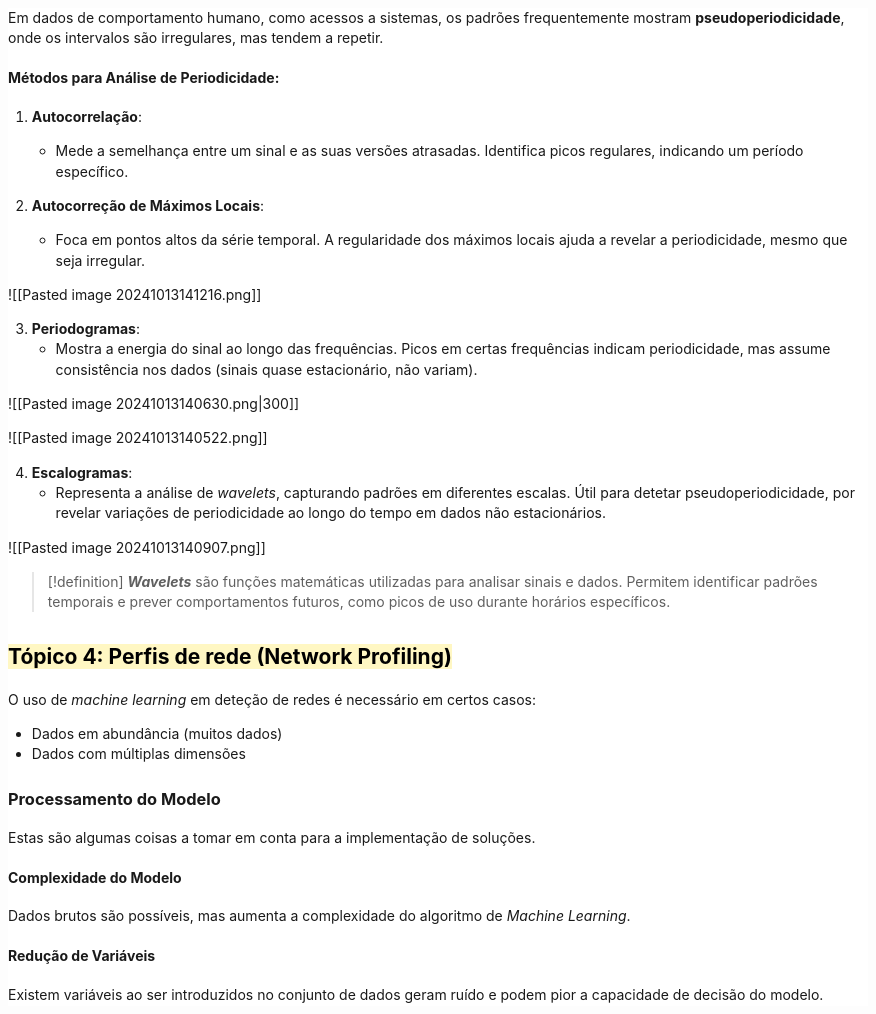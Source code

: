 Em dados de comportamento humano, como acessos a sistemas, os padrões frequentemente mostram **pseudoperiodicidade**, onde os intervalos são irregulares, mas tendem a repetir.

#### Métodos para Análise de Periodicidade:

1. **Autocorrelação**:
   - Mede a semelhança entre um sinal e as suas versões atrasadas. Identifica picos regulares, indicando um período específico.

2. **Autocorreção de Máximos Locais**:
   - Foca em pontos altos da série temporal. A regularidade dos máximos locais ajuda a revelar a periodicidade, mesmo que seja irregular.

![[Pasted image 20241013141216.png]]

3. **Periodogramas**:
   - Mostra a energia do sinal ao longo das frequências. Picos em certas frequências indicam periodicidade, mas assume consistência nos dados (sinais quase estacionário, não variam).

![[Pasted image 20241013140630.png|300]]

![[Pasted image 20241013140522.png]]

4. **Escalogramas**:
   - Representa a análise de *wavelets*, capturando padrões em diferentes escalas. Útil para detetar pseudoperiodicidade, por revelar variações de periodicidade ao longo do tempo em dados não estacionários.

![[Pasted image 20241013140907.png]]


>[!definition]
>***Wavelets*** são funções matemáticas utilizadas para analisar sinais e dados. Permitem identificar padrões temporais e prever comportamentos futuros, como picos de uso durante horários específicos.


## <mark style="background: #FFF3A3A6;">Tópico 4: Perfis de rede (Network Profiling)</mark>

O uso de *machine learning* em deteção de redes é necessário em certos casos:
- Dados em abundância (muitos dados)
- Dados com múltiplas dimensões
### Processamento do Modelo

Estas são algumas coisas a tomar em conta para a implementação de soluções.
#### Complexidade do Modelo

Dados brutos são possíveis, mas aumenta a complexidade do algoritmo de *Machine Learning*.
#### Redução de Variáveis

Existem variáveis ao ser introduzidos no conjunto de dados geram ruído e podem pior a capacidade de decisão do modelo.
